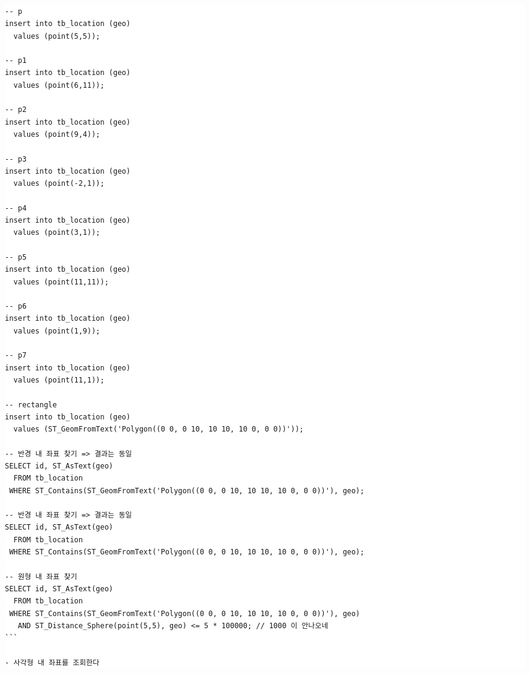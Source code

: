     -- p
    insert into tb_location (geo)
      values (point(5,5));
    
    -- p1
    insert into tb_location (geo)
      values (point(6,11));
    
    -- p2
    insert into tb_location (geo)
      values (point(9,4));
    
    -- p3
    insert into tb_location (geo)
      values (point(-2,1));
    
    -- p4
    insert into tb_location (geo)
      values (point(3,1));
    
    -- p5
    insert into tb_location (geo)
      values (point(11,11));
    
    -- p6
    insert into tb_location (geo)
      values (point(1,9));
    
    -- p7
    insert into tb_location (geo)
      values (point(11,1));
    
    -- rectangle
    insert into tb_location (geo)
      values (ST_GeomFromText('Polygon((0 0, 0 10, 10 10, 10 0, 0 0))'));
    
    -- 반경 내 좌표 찾기 => 결과는 동일
    SELECT id, ST_AsText(geo)
      FROM tb_location
     WHERE ST_Contains(ST_GeomFromText('Polygon((0 0, 0 10, 10 10, 10 0, 0 0))'), geo);
    
    -- 반경 내 좌표 찾기 => 결과는 동일
    SELECT id, ST_AsText(geo)
      FROM tb_location
     WHERE ST_Contains(ST_GeomFromText('Polygon((0 0, 0 10, 10 10, 10 0, 0 0))'), geo);
    
    -- 원형 내 좌표 찾기
    SELECT id, ST_AsText(geo)
      FROM tb_location
     WHERE ST_Contains(ST_GeomFromText('Polygon((0 0, 0 10, 10 10, 10 0, 0 0))'), geo)
       AND ST_Distance_Sphere(point(5,5), geo) <= 5 * 100000; // 1000 이 안나오네 
    ```
    
    - 사각형 내 좌표를 조회한다
        